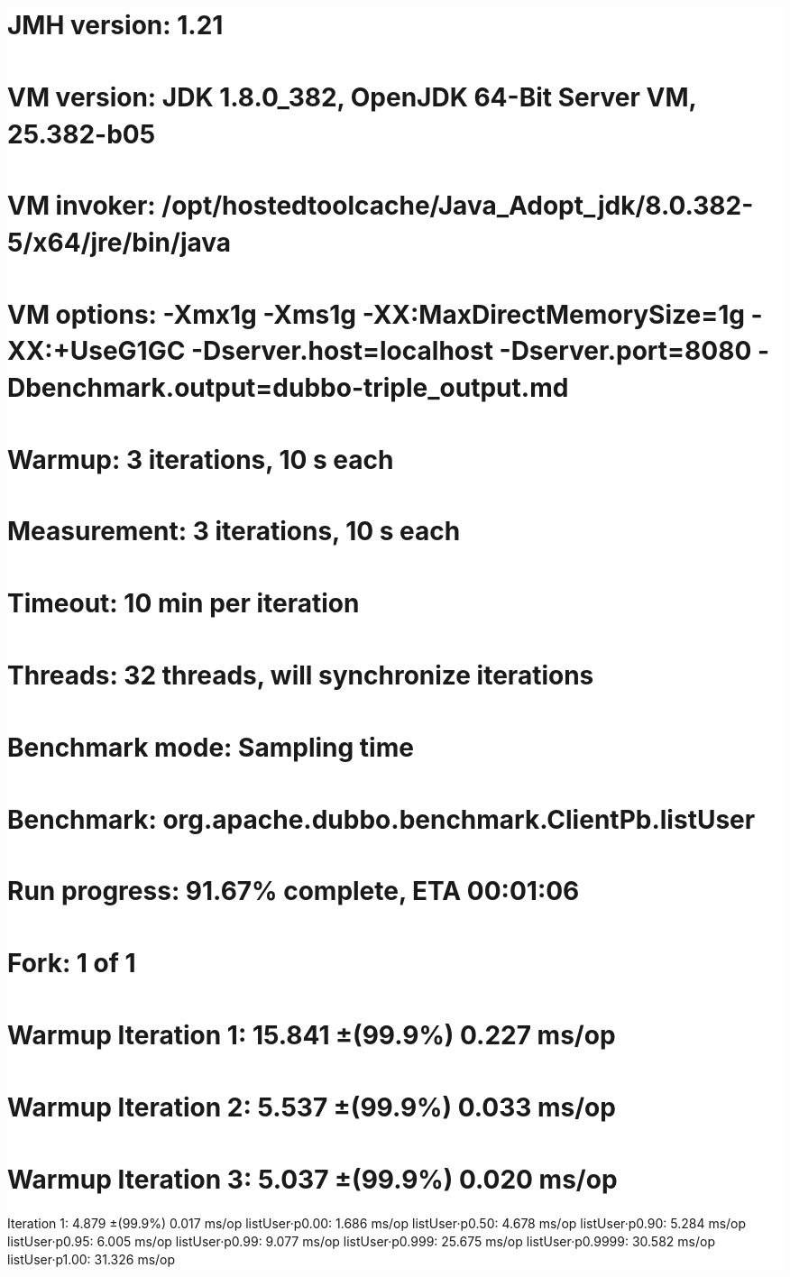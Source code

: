
# JMH version: 1.21
# VM version: JDK 1.8.0_382, OpenJDK 64-Bit Server VM, 25.382-b05
# VM invoker: /opt/hostedtoolcache/Java_Adopt_jdk/8.0.382-5/x64/jre/bin/java
# VM options: -Xmx1g -Xms1g -XX:MaxDirectMemorySize=1g -XX:+UseG1GC -Dserver.host=localhost -Dserver.port=8080 -Dbenchmark.output=dubbo-triple_output.md
# Warmup: 3 iterations, 10 s each
# Measurement: 3 iterations, 10 s each
# Timeout: 10 min per iteration
# Threads: 32 threads, will synchronize iterations
# Benchmark mode: Sampling time
# Benchmark: org.apache.dubbo.benchmark.ClientPb.listUser

# Run progress: 91.67% complete, ETA 00:01:06
# Fork: 1 of 1
# Warmup Iteration   1: 15.841 ±(99.9%) 0.227 ms/op
# Warmup Iteration   2: 5.537 ±(99.9%) 0.033 ms/op
# Warmup Iteration   3: 5.037 ±(99.9%) 0.020 ms/op
Iteration   1: 4.879 ±(99.9%) 0.017 ms/op
                 listUser·p0.00:   1.686 ms/op
                 listUser·p0.50:   4.678 ms/op
                 listUser·p0.90:   5.284 ms/op
                 listUser·p0.95:   6.005 ms/op
                 listUser·p0.99:   9.077 ms/op
                 listUser·p0.999:  25.675 ms/op
                 listUser·p0.9999: 30.582 ms/op
                 listUser·p1.00:   31.326 ms/op
